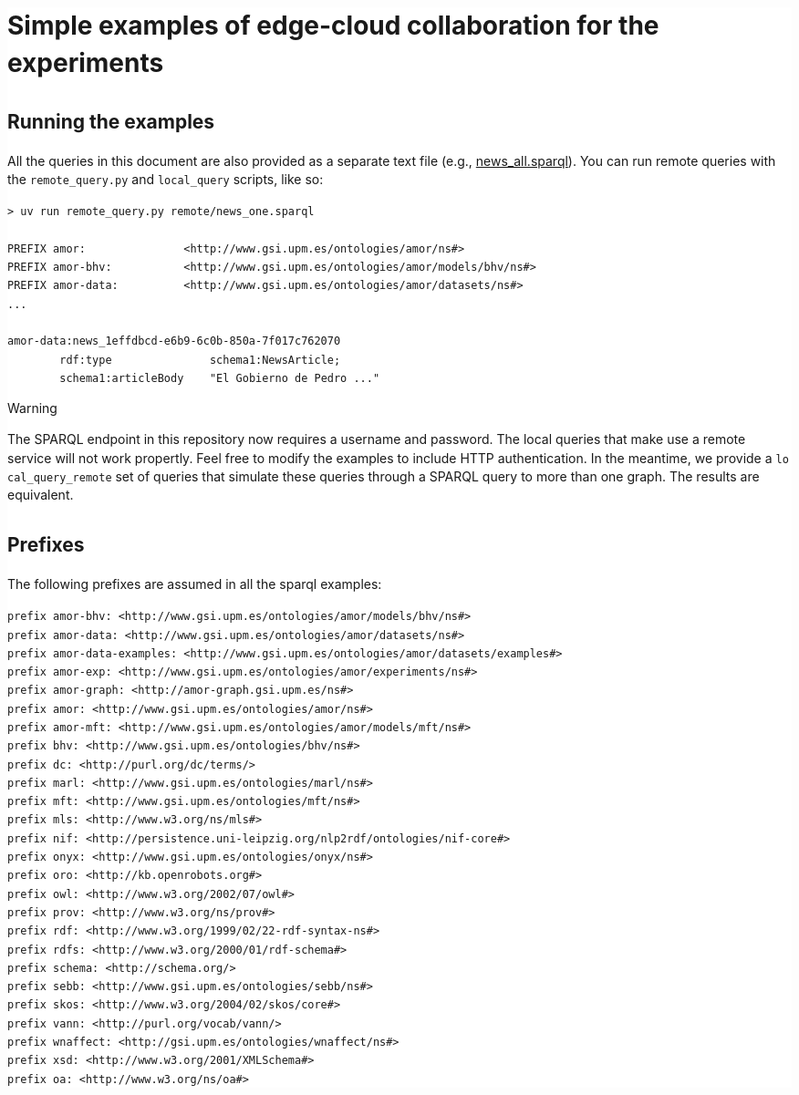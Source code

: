 # Simple examples of edge-cloud collaboration for the experiments

## Running the examples

All the queries in this document are also provided as a separate text file (e.g., [news_all.sparql](./remote/news_all.sparql)).
You can run remote queries with the `remote_query.py` and `local_query` scripts, like so:

```
> uv run remote_query.py remote/news_one.sparql

PREFIX amor:               <http://www.gsi.upm.es/ontologies/amor/ns#>
PREFIX amor-bhv:           <http://www.gsi.upm.es/ontologies/amor/models/bhv/ns#>
PREFIX amor-data:          <http://www.gsi.upm.es/ontologies/amor/datasets/ns#>
...

amor-data:news_1effdbcd-e6b9-6c0b-850a-7f017c762070
        rdf:type               schema1:NewsArticle;
        schema1:articleBody    "El Gobierno de Pedro ..."
```


> [!WARNING]  
> The SPARQL endpoint in this repository now requires a username and password.
> The local queries that make use a remote service will not work propertly.
> Feel free to modify the examples to include HTTP authentication.
> In the meantime, we provide a `local_query_remote` set of queries that simulate these queries through a SPARQL query to more than one graph.
> The results are equivalent.

## Prefixes

The following prefixes are assumed in all the sparql examples:

```sparql
prefix amor-bhv: <http://www.gsi.upm.es/ontologies/amor/models/bhv/ns#>
prefix amor-data: <http://www.gsi.upm.es/ontologies/amor/datasets/ns#>
prefix amor-data-examples: <http://www.gsi.upm.es/ontologies/amor/datasets/examples#>
prefix amor-exp: <http://www.gsi.upm.es/ontologies/amor/experiments/ns#>
prefix amor-graph: <http://amor-graph.gsi.upm.es/ns#>
prefix amor: <http://www.gsi.upm.es/ontologies/amor/ns#>
prefix amor-mft: <http://www.gsi.upm.es/ontologies/amor/models/mft/ns#>
prefix bhv: <http://www.gsi.upm.es/ontologies/bhv/ns#>
prefix dc: <http://purl.org/dc/terms/>
prefix marl: <http://www.gsi.upm.es/ontologies/marl/ns#>
prefix mft: <http://www.gsi.upm.es/ontologies/mft/ns#>
prefix mls: <http://www.w3.org/ns/mls#>
prefix nif: <http://persistence.uni-leipzig.org/nlp2rdf/ontologies/nif-core#>
prefix onyx: <http://www.gsi.upm.es/ontologies/onyx/ns#>
prefix oro: <http://kb.openrobots.org#>
prefix owl: <http://www.w3.org/2002/07/owl#>
prefix prov: <http://www.w3.org/ns/prov#>
prefix rdf: <http://www.w3.org/1999/02/22-rdf-syntax-ns#>
prefix rdfs: <http://www.w3.org/2000/01/rdf-schema#>
prefix schema: <http://schema.org/>
prefix sebb: <http://www.gsi.upm.es/ontologies/sebb/ns#>
prefix skos: <http://www.w3.org/2004/02/skos/core#>
prefix vann: <http://purl.org/vocab/vann/>
prefix wnaffect: <http://gsi.upm.es/ontologies/wnaffect/ns#>
prefix xsd: <http://www.w3.org/2001/XMLSchema#>
prefix oa: <http://www.w3.org/ns/oa#>
```
